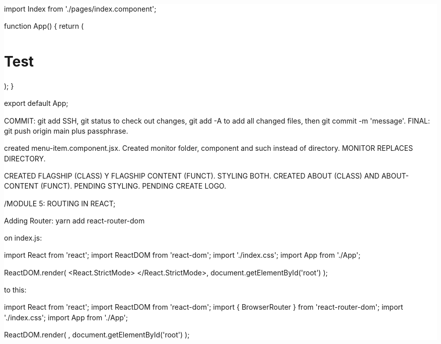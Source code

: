 import Index from './pages/index.component'; 

function App() {
  return (
    <div>
      <h1>Test</h1>
      <Index />
    </div>
  );
}

export default App;

COMMIT: git add SSH, git status to check out changes, git add -A to add all changed files, then git commit -m 'message'. FINAL: git push origin main plus passphrase. 

created menu-item.component.jsx. Created monitor folder, component and such instead of directory. MONITOR REPLACES DIRECTORY. 

CREATED FLAGSHIP (CLASS) Y FLAGSHIP CONTENT (FUNCT).  STYLING BOTH. 
CREATED ABOUT (CLASS) AND ABOUT-CONTENT (FUNCT). PENDING STYLING. 
PENDING CREATE LOGO. 


/MODULE 5: ROUTING IN REACT; 

Adding Router: yarn add react-router-dom 

on index.js: 

import React from 'react';
import ReactDOM from 'react-dom';
import './index.css';
import App from './App';


ReactDOM.render(
  <React.StrictMode>
    <App />
  </React.StrictMode>,
  document.getElementById('root')
);

to this: 

import React from 'react';
import ReactDOM from 'react-dom';
import { BrowserRouter } from 'react-router-dom';
import './index.css';
import App from './App';


ReactDOM.render(
  <BrowserRouter>
        <App />
  </BrowserRouter>,
  document.getElementById('root')
);
